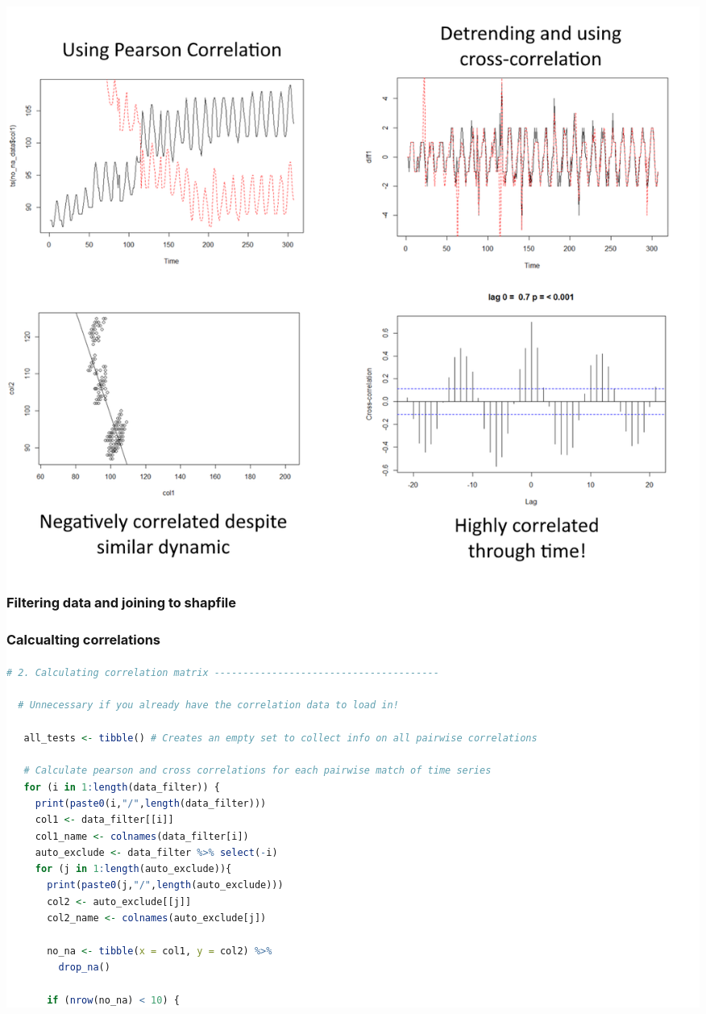![](images/why_not_pearson.png)

### Filtering data and joining to shapfile

### Calcualting correlations

``` r
# 2. Calculating correlation matrix ---------------------------------------

  # Unnecessary if you already have the correlation data to load in!

   all_tests <- tibble() # Creates an empty set to collect info on all pairwise correlations
   
   # Calculate pearson and cross correlations for each pairwise match of time series
   for (i in 1:length(data_filter)) {
     print(paste0(i,"/",length(data_filter)))
     col1 <- data_filter[[i]]
     col1_name <- colnames(data_filter[i])
     auto_exclude <- data_filter %>% select(-i)
     for (j in 1:length(auto_exclude)){
       print(paste0(j,"/",length(auto_exclude)))
       col2 <- auto_exclude[[j]]
       col2_name <- colnames(auto_exclude[j])
   
       no_na <- tibble(x = col1, y = col2) %>%
         drop_na()
   
       if (nrow(no_na) < 10) {
```